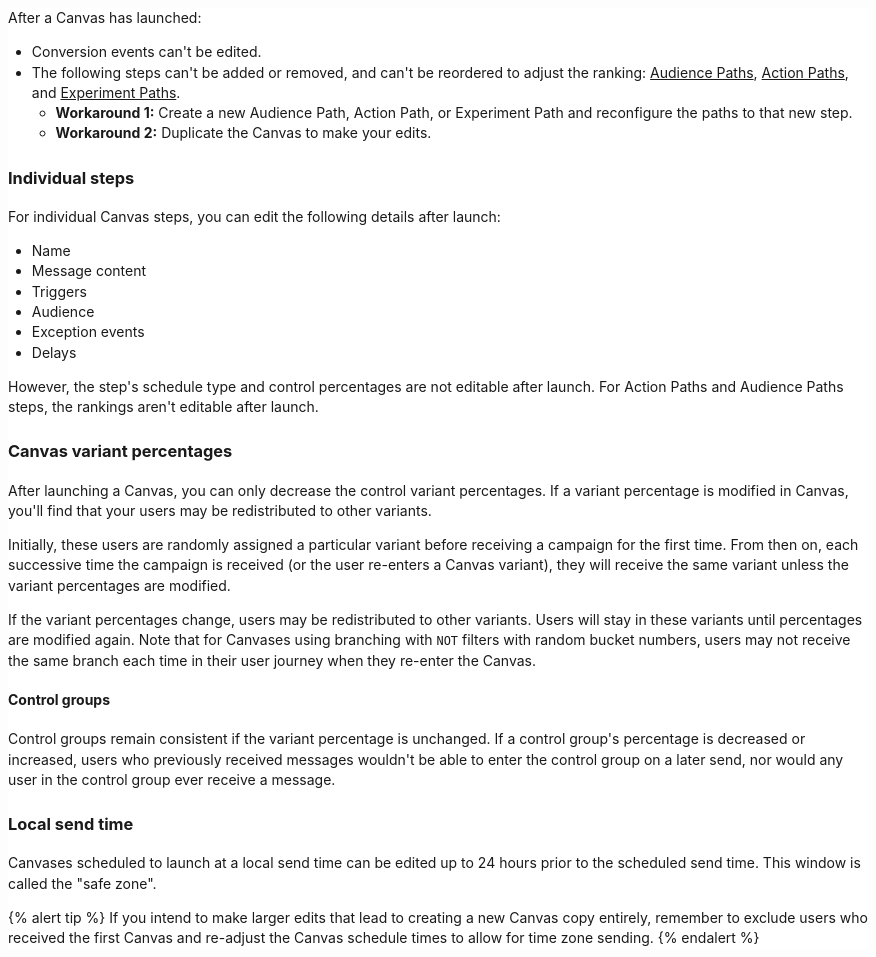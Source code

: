 After a Canvas has launched:

- Conversion events can't be edited. 
- The following steps can't be added or removed, and can't be reordered to adjust the ranking: [Audience Paths]({{site.baseurl}}/user_guide/engagement_tools/canvas/canvas_components/audience_paths/), [Action Paths]({{site.baseurl}}/user_guide/engagement_tools/canvas/canvas_components/action_paths/), and [Experiment Paths]({{site.baseurl}}/user_guide/engagement_tools/canvas/canvas_components/experiment_step/).
  - **Workaround 1:** Create a new Audience Path, Action Path, or Experiment Path and reconfigure the paths to that new step.
  - **Workaround 2:** Duplicate the Canvas to make your edits.

### Individual steps

For individual Canvas steps, you can edit the following details after launch:

* Name
* Message content
* Triggers
* Audience
* Exception events
* Delays

However, the step's schedule type and control percentages are not editable after launch. For Action Paths and Audience Paths steps, the rankings aren't editable after launch.

### Canvas variant percentages

After launching a Canvas, you can only decrease the control variant percentages. If a variant percentage is modified in Canvas, you'll find that your users may be redistributed to other variants.

Initially, these users are randomly assigned a particular variant before receiving a campaign for the first time. From then on, each successive time the campaign is received (or the user re-enters a Canvas variant), they will receive the same variant unless the variant percentages are modified.

If the variant percentages change, users may be redistributed to other variants. Users will stay in these variants until percentages are modified again. Note that for Canvases using branching with `NOT` filters with random bucket numbers, users may not receive the same branch each time in their user journey when they re-enter the Canvas.

#### Control groups

Control groups remain consistent if the variant percentage is unchanged. If a control group's percentage is decreased or increased, users who previously received messages wouldn't be able to enter the control group on a later send, nor would any user in the control group ever receive a message.

### Local send time

Canvases scheduled to launch at a local send time can be edited up to 24 hours prior to the scheduled send time. This window is called the "safe zone". 

{% alert tip %}
If you intend to make larger edits that lead to creating a new Canvas copy entirely, remember to exclude users who received the first Canvas and re-adjust the Canvas schedule times to allow for time zone sending.
{% endalert %}
